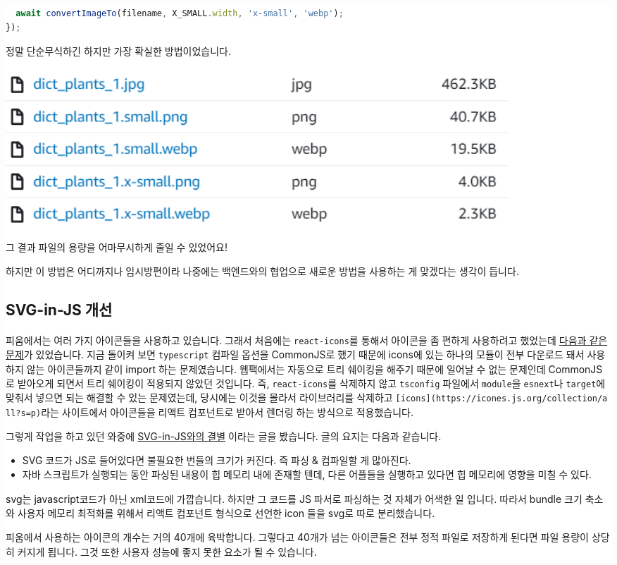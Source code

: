 ```js
  await convertImageTo(filename, X_SMALL.width, 'x-small', 'webp');
});
```

정말 단순무식하긴 하지만 가장 확실한 방법이었습니다.

![](./.index_images/image-resize.png)

그 결과 파일의 용량을 어마무시하게 줄일 수 있었어요!

하지만 이 방법은 어디까지나 임시방편이라 나중에는 백엔드와의 협업으로 새로운 방법을 사용하는 게 맞겠다는 생각이 듭니다.


## SVG-in-JS 개선
피움에서는 여러 가지 아이콘들을 사용하고 있습니다. 그래서 처음에는 `react-icons`를 통해서 아이콘을 좀 편하게 사용하려고 했었는데 [다음과 같은 문제](https://blog.pium.life/bundle-analyze/)가 있었습니다. 지금 돌이켜 보면 `typescript` 컴파일 옵션을  CommonJS로 했기 때문에 icons에 있는 하나의 모듈이 전부 다운로드 돼서 사용하지 않는 아이콘들까지 같이 import 하는 문제였습니다. 웹팩에서는 자동으로 트리 쉐이킹을 해주기 때문에 일어날 수 없는 문제인데 CommonJS로 받아오게 되면서 트리 쉐이킹이 적용되지 않았던 것입니다. 즉, `react-icons`를 삭제하지 않고 `tsconfig` 파일에서 `module`을 `esnext`나 `target`에 맞춰서 넣으면 되는 해결할 수 있는 문제였는데, 당시에는 이것을 몰라서 라이브러리를 삭제하고 `[icons](https://icones.js.org/collection/all?s=p)`라는 사이트에서 아이콘들을 리액트 컴포넌트로 받아서 렌더링 하는 방식으로 적용했습니다.

그렇게 작업을 하고 있던 와중에 [SVG-in-JS와의 결별](https://kurtextrem.de/posts/svg-in-js) 이라는 글을 봤습니다. 글의 요지는 다음과 같습니다.

- SVG 코드가 JS로 들어있다면 불필요한 번들의 크기가 커진다. 즉 파싱 & 컴파일할 게 많아진다.
- 자바 스크립트가 실행되는 동안 파싱된 내용이 힙 메모리 내에 존재할 텐데, 다른 어플들을 실행하고 있다면 힙 메모리에 영향을 미칠 수 있다.

svg는 javascript코드가 아닌 xml코드에 가깝습니다. 하지만 그 코드를 JS 파서로 파싱하는 것 자체가 어색한 일 입니다. 따라서 bundle 크기 축소와 사용자 메모리 최적화를 위해서 리액트 컴포넌트 형식으로 선언한 icon 들을 svg로 따로 분리했습니다.

피움에서 사용하는 아이콘의 개수는 거의 40개에 육박합니다. 그렇다고 40개가 넘는 아이콘들은 전부 정적 파일로 저장하게 된다면 파일 용량이 상당히 커지게 됩니다. 그것 또한 사용자 성능에 좋지 못한 요소가 될 수 있습니다.
